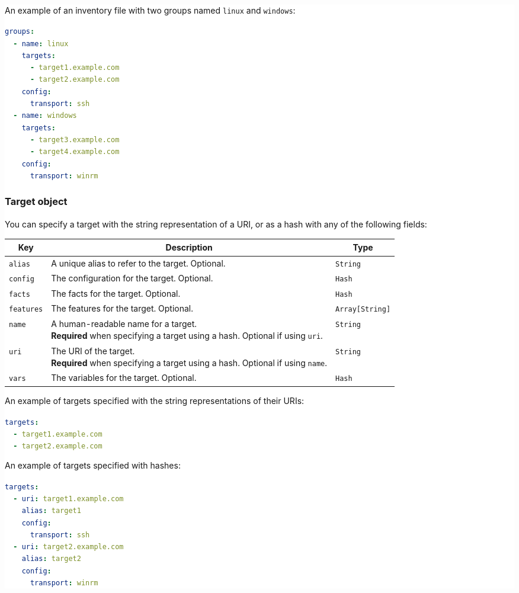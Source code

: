An example of an inventory file with two groups named `linux` and `windows`:
```yaml
groups:
  - name: linux
    targets:
      - target1.example.com
      - target2.example.com
    config:
      transport: ssh
  - name: windows
    targets:
      - target3.example.com
      - target4.example.com
    config:
      transport: winrm
```

### Target object

You can specify a target with the string representation of a URI, or as a hash with any of the following fields:

| Key | Description | Type |
| --- | ----------- | ---- |
| `alias` | A unique alias to refer to the target. Optional. | `String` |
| `config` | The configuration for the target. Optional. | `Hash` |
| `facts` | The facts for the target. Optional. | `Hash` |
| `features` | The features for the target. Optional. | `Array[String]`
| `name` | A human-readable name for a target.<br> **Required** when specifying a target using a hash. Optional if using `uri`. | `String` |
| `uri` | The URI of the target.<br> **Required** when specifying a target using a hash. Optional if using `name`. | `String` |
| `vars` | The variables for the target. Optional. | `Hash` |

An example of targets specified with the string representations of their URIs:

```yaml
targets:
  - target1.example.com
  - target2.example.com
```

An example of targets specified with hashes:

```yaml
targets:
  - uri: target1.example.com
    alias: target1
    config:
      transport: ssh
  - uri: target2.example.com
    alias: target2
    config:
      transport: winrm
```
